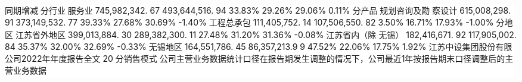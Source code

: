同期增减
分行业
服务业
745,982,342.
67
493,644,516.
94
33.83%
29.26%
29.06%
0.11%
分产品
规划咨询及勘
察设计
615,008,298.
91
373,149,532.
77
39.33%
27.68%
30.69%
-1.40%
工程总承包
111,405,752.
14
107,506,550.
82
3.50%
16.71%
17.93%
-1.00%
分地区
江苏省外地区
399,013,884.
30
289,382,300.
11
27.48%
31.20%
31.36%
-0.08%
江苏省内（除
无锡）
182,416,671.
92
117,905,002.
84
35.37%
32.00%
32.69%
-0.33%
无锡地区
164,551,786.
45
86,357,213.9
9
47.52%
22.06%
17.75%
1.92%
江苏中设集团股份有限公司2022年年度报告全文
20
分销售模式
公司主营业务数据统计口径在报告期发生调整的情况下，公司最近1年按报告期末口径调整后的主营业务数据